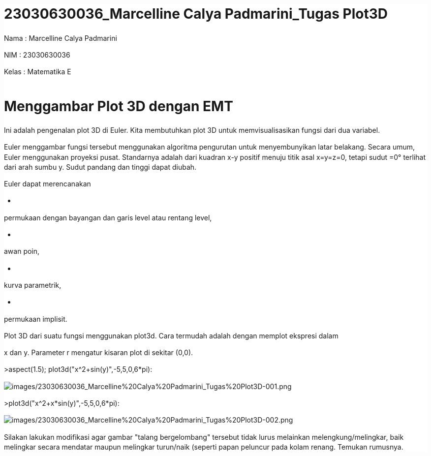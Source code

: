 ﻿# 23030630036_Marcelline Calya Padmarini_Tugas Plot3D
Nama : Marcelline Calya Padmarini


NIM : 23030630036


Kelas : Matematika E


# Menggambar Plot 3D dengan EMT

Ini adalah pengenalan plot 3D di Euler. Kita membutuhkan plot 3D untuk
memvisualisasikan fungsi dari dua variabel.


Euler menggambar fungsi tersebut menggunakan algoritma pengurutan
untuk menyembunyikan latar belakang. Secara umum, Euler menggunakan
proyeksi pusat. Standarnya adalah dari kuadran x-y positif menuju
titik asal x=y=z=0, tetapi sudut =0° terlihat dari arah sumbu y. Sudut
pandang dan tinggi dapat diubah.


Euler dapat merencanakan


* 
permukaan dengan bayangan dan garis level atau rentang level,

* 
awan poin,

* 
kurva parametrik,

* 
permukaan implisit.


Plot 3D dari suatu fungsi menggunakan plot3d. Cara termudah adalah
dengan memplot ekspresi dalam


x dan y. Parameter r mengatur kisaran plot di sekitar (0,0).


\>aspect(1.5); plot3d("x^2+sin(y)",-5,5,0,6\*pi):


![images/23030630036_Marcelline%20Calya%20Padmarini_Tugas%20Plot3D-001.png](images/23030630036_Marcelline%20Calya%20Padmarini_Tugas%20Plot3D-001.png)

\>plot3d("x^2+x\*sin(y)",-5,5,0,6\*pi):


![images/23030630036_Marcelline%20Calya%20Padmarini_Tugas%20Plot3D-002.png](images/23030630036_Marcelline%20Calya%20Padmarini_Tugas%20Plot3D-002.png)

Silakan lakukan modifikasi agar gambar "talang bergelombang" tersebut tidak lurus melainkan melengkung/melingkar, baik
melingkar secara mendatar maupun melingkar turun/naik (seperti papan peluncur pada kolam renang. Temukan rumusnya.
